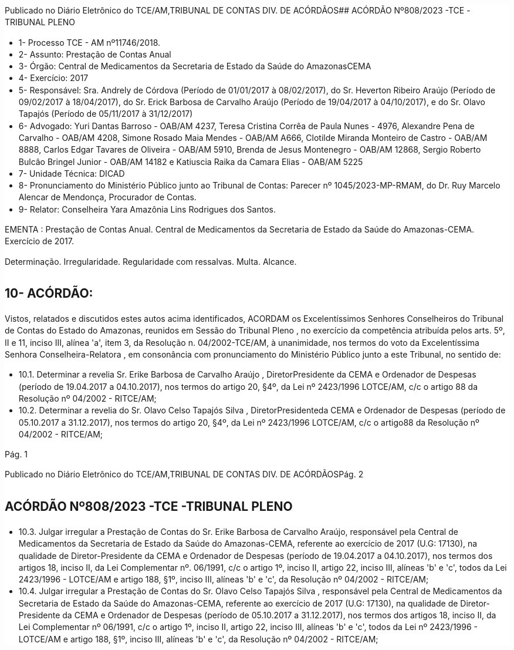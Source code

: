 Publicado  no  Diário  Eletrônico do TCE/AM,TRIBUNAL DE CONTAS DIV. DE ACÓRDÃOS## ACÓRDÃO Nº808/2023 -TCE -TRIBUNAL PLENO

- 1- Processo TCE - AM nº11746/2018.
- 2- Assunto: Prestação de Contas Anual
- 3- Órgão: Central  de  Medicamentos  da  Secretaria  de  Estado  da  Saúde  do  AmazonasCEMA
- 4- Exercício: 2017
- 5- Responsável: Sra. Andrely de Córdova (Período de 01/01/2017 à 08/02/2017), do Sr. Heverton Ribeiro Araújo (Período de 09/02/2017 à 18/04/2017), do Sr. Erick Barbosa de  Carvalho  Araújo  (Período  de  19/04/2017  à  04/10/2017),  e  do  Sr.  Olavo  Tapajós (Período de 05/11/2017 à 31/12/2017)
- 6- Advogado: Yuri  Dantas  Barroso  -  OAB/AM  4237,  Teresa  Cristina  Corrêa  de  Paula Nunes  -  4976,  Alexandre  Pena  de  Carvalho  -  OAB/AM  4208,  Simone  Rosado  Maia Mendes - OAB/AM A666, Clotilde Miranda Monteiro de Castro - OAB/AM 8888, Carlos Edgar Tavares de Oliveira - OAB/AM 5910, Brenda de Jesus Montenegro - OAB/AM 12868,  Sergio  Roberto Bulcâo  Bringel  Junior  -  OAB/AM  14182  e  Katiuscia  Raika  da Camara Elias - OAB/AM 5225
- 7- Unidade Técnica: DICAD
- 8- Pronunciamento  do  Ministério  Público  junto  ao  Tribunal  de  Contas: Parecer  nº 1045/2023-MP-RMAM,  do  Dr.  Ruy  Marcelo  Alencar  de  Mendonça,  Procurador  de Contas.
- 9- Relator: Conselheira Yara Amazônia Lins Rodrigues dos Santos.

EMENTA :  Prestação  de  Contas  Anual.  Central  de Medicamentos  da  Secretaria  de  Estado  da  Saúde do Amazonas-CEMA. Exercício de 2017.

Determinação. Irregularidade. Regularidade com ressalvas. Multa. Alcance.

## 10-  ACÓRDÃO:

Vistos, relatados e discutidos estes autos acima identificados, ACORDAM os Excelentíssimos Senhores Conselheiros do Tribunal de Contas do Estado do Amazonas, reunidos em Sessão do Tribunal Pleno , no exercício da competência atribuída pelos arts. 5º, II e 11, inciso III, alínea 'a', item 3, da Resolução n. 04/2002-TCE/AM, à unanimidade, nos termos do voto da Excelentíssima Senhora Conselheira-Relatora ,  em consonância com pronunciamento do Ministério Público junto a este Tribunal, no sentido de:

- 10.1. Determinar a revelia Sr. Erike Barbosa de Carvalho Araújo , DiretorPresidente da CEMA e Ordenador de Despesas (período de 19.04.2017 a  04.10.2017),  nos  termos  do  artigo  20,  §4º,  da  Lei  nº  2423/1996  LOTCE/AM, c/c o artigo 88 da Resolução nº 04/2002 - RITCE/AM;
- 10.2. Determinar a  revelia  do Sr.  Olavo  Celso  Tapajós  Silva , DiretorPresidenteda CEMA e Ordenador de Despesas (período de 05.10.2017 a  31.12.2017),  nos  termos  do  artigo  20,  §4º,  da  Lei  nº  2423/1996  LOTCE/AM, c/c o artigo88 da Resolução nº 04/2002 - RITCE/AM;

Pág. 1

Publicado  no  Diário  Eletrônico do TCE/AM,TRIBUNAL DE CONTAS DIV. DE ACÓRDÃOSPág. 2

## ACÓRDÃO Nº808/2023 -TCE -TRIBUNAL PLENO

- 10.3. Julgar  irregular a  Prestação  de  Contas  do Sr.  Erike  Barbosa  de Carvalho Araújo, responsável pela Central de Medicamentos da Secretaria  de  Estado  da  Saúde  do  Amazonas-CEMA,  referente  ao exercício de 2017 (U.G: 17130), na qualidade de Diretor-Presidente da CEMA e Ordenador de Despesas (período de 19.04.2017 a 04.10.2017), nos termos dos artigos 18, inciso II, da Lei Complementar nº. 06/1991, c/c o artigo 1º, inciso II, artigo 22, inciso III, alíneas 'b' e 'c',  todos  da  Lei  2423/1996  -  LOTCE/AM e artigo 188, §1º, inciso III, alíneas 'b' e 'c', da Resolução nº 04/2002 - RITCE/AM;
- 10.4. Julgar irregular a  Prestação de Contas do Sr. Olavo Celso Tapajós Silva , responsável  pela  Central  de  Medicamentos  da  Secretaria  de Estado da Saúde do Amazonas-CEMA, referente ao exercício de 2017 (U.G: 17130), na qualidade de Diretor-Presidente da CEMA e Ordenador  de  Despesas  (período  de  05.10.2017  a  31.12.2017),  nos termos dos artigos 18, inciso II, da Lei Complementar nº 06/1991, c/c o artigo 1º, inciso II, artigo 22, inciso III, alíneas 'b' e 'c', todos da Lei nº 2423/1996 - LOTCE/AM e artigo 188, §1º, inciso III, alíneas 'b' e 'c', da Resolução nº 04/2002 - RITCE/AM;